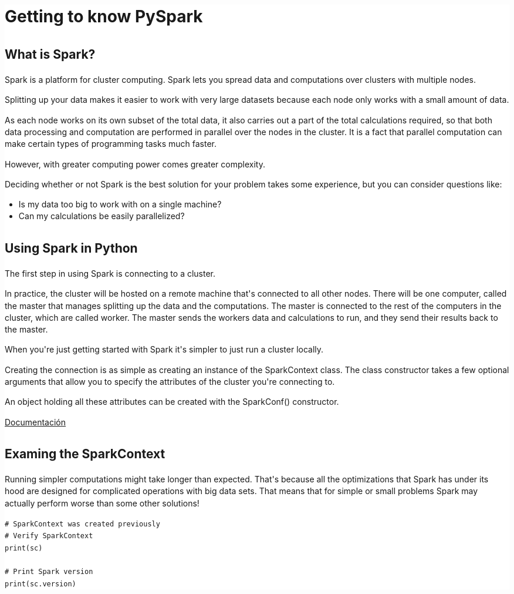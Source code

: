 # Getting to know PySpark

## What is Spark?

Spark is a platform for cluster computing. Spark lets you spread data and computations over clusters with multiple nodes.

Splitting up your data makes it easier to work with very large datasets because each node only works with a small amount of data.

As each node works on its own subset of the total data, it also carries out a part of the total calculations required, so that both data processing and computation are performed in parallel over the nodes in the cluster. It is a fact that parallel computation can make certain types of programming tasks much faster.

However, with greater computing power comes greater complexity.

Deciding whether or not Spark is the best solution for your problem takes some experience, but you can consider questions like:

* Is my data too big to work with on a single machine?
* Can my calculations be easily parallelized?

## Using Spark in Python
The first step in using Spark is connecting to a cluster.

In practice, the cluster will be hosted on a remote machine that's connected to all other nodes. There will be one computer, called the master that manages splitting up the data and the computations. The master is connected to the rest of the computers in the cluster, which are called worker. The master sends the workers data and calculations to run, and they send their results back to the master.

When you're just getting started with Spark it's simpler to just run a cluster locally.

Creating the connection is as simple as creating an instance of the SparkContext class. The class constructor takes a few optional arguments that allow you to specify the attributes of the cluster you're connecting to.

An object holding all these attributes can be created with the SparkConf() constructor. 

[Documentación](https://spark.apache.org/docs/2.1.0/api/python/pyspark.html)

## Examing the SparkContext

Running simpler computations might take longer than expected. That's because all the optimizations that Spark has under its hood are designed for complicated operations with big data sets. That means that for simple or small problems Spark may actually perform worse than some other solutions!

```
# SparkContext was created previously
# Verify SparkContext
print(sc)

# Print Spark version
print(sc.version)
```
